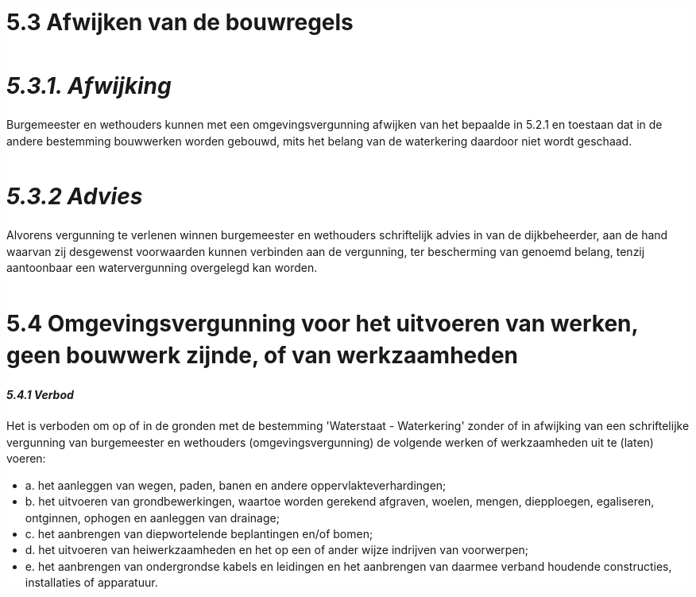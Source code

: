 # **5.3 Afwijken van de bouwregels**

# *5.3.1. Afwijking*

Burgemeester en wethouders kunnen met een omgevingsvergunning afwijken van het bepaalde in 5.2.1 en toestaan dat in de andere bestemming bouwwerken worden gebouwd, mits het belang van de waterkering daardoor niet wordt geschaad.

# *5.3.2 Advies*

Alvorens vergunning te verlenen winnen burgemeester en wethouders schriftelijk advies in van de dijkbeheerder, aan de hand waarvan zij desgewenst voorwaarden kunnen verbinden aan de vergunning, ter bescherming van genoemd belang, tenzij aantoonbaar een watervergunning overgelegd kan worden.

# **5.4 Omgevingsvergunning voor het uitvoeren van werken, geen bouwwerk zijnde, of van werkzaamheden**

#### *5.4.1 Verbod*

Het is verboden om op of in de gronden met de bestemming 'Waterstaat - Waterkering' zonder of in afwijking van een schriftelijke vergunning van burgemeester en wethouders (omgevingsvergunning) de volgende werken of werkzaamheden uit te (laten) voeren:

- a. het aanleggen van wegen, paden, banen en andere oppervlakteverhardingen;
- b. het uitvoeren van grondbewerkingen, waartoe worden gerekend afgraven, woelen, mengen, diepploegen, egaliseren, ontginnen, ophogen en aanleggen van drainage;
- c. het aanbrengen van diepwortelende beplantingen en/of bomen;
- d. het uitvoeren van heiwerkzaamheden en het op een of ander wijze indrijven van voorwerpen;
- e. het aanbrengen van ondergrondse kabels en leidingen en het aanbrengen van daarmee verband houdende constructies, installaties of apparatuur.

